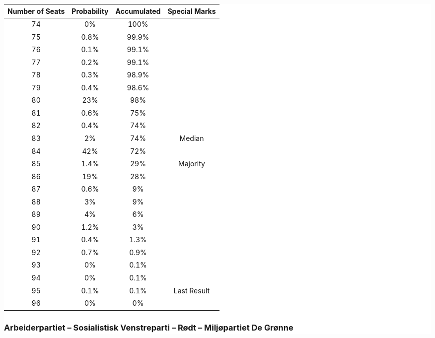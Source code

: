 | Number of Seats | Probability | Accumulated | Special Marks |
|:---------------:|:-----------:|:-----------:|:-------------:|
| 74 | 0% | 100% |  |
| 75 | 0.8% | 99.9% |  |
| 76 | 0.1% | 99.1% |  |
| 77 | 0.2% | 99.1% |  |
| 78 | 0.3% | 98.9% |  |
| 79 | 0.4% | 98.6% |  |
| 80 | 23% | 98% |  |
| 81 | 0.6% | 75% |  |
| 82 | 0.4% | 74% |  |
| 83 | 2% | 74% | Median |
| 84 | 42% | 72% |  |
| 85 | 1.4% | 29% | Majority |
| 86 | 19% | 28% |  |
| 87 | 0.6% | 9% |  |
| 88 | 3% | 9% |  |
| 89 | 4% | 6% |  |
| 90 | 1.2% | 3% |  |
| 91 | 0.4% | 1.3% |  |
| 92 | 0.7% | 0.9% |  |
| 93 | 0% | 0.1% |  |
| 94 | 0% | 0.1% |  |
| 95 | 0.1% | 0.1% | Last Result |
| 96 | 0% | 0% |  |

### Arbeiderpartiet – Sosialistisk Venstreparti – Rødt – Miljøpartiet De Grønne
